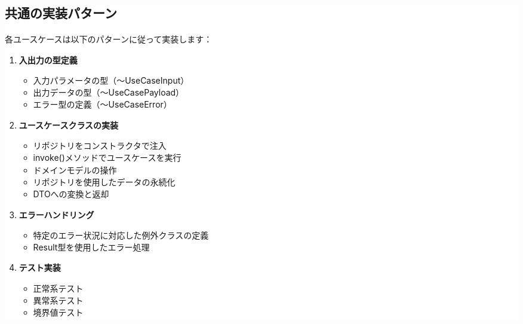 ## 共通の実装パターン

各ユースケースは以下のパターンに従って実装します：

1. **入出力の型定義**
   - 入力パラメータの型（〜UseCaseInput）
   - 出力データの型（〜UseCasePayload）
   - エラー型の定義（〜UseCaseError）

2. **ユースケースクラスの実装**
   - リポジトリをコンストラクタで注入
   - invoke()メソッドでユースケースを実行
   - ドメインモデルの操作
   - リポジトリを使用したデータの永続化
   - DTOへの変換と返却

3. **エラーハンドリング**
   - 特定のエラー状況に対応した例外クラスの定義
   - Result型を使用したエラー処理

4. **テスト実装**
   - 正常系テスト
   - 異常系テスト
   - 境界値テスト
